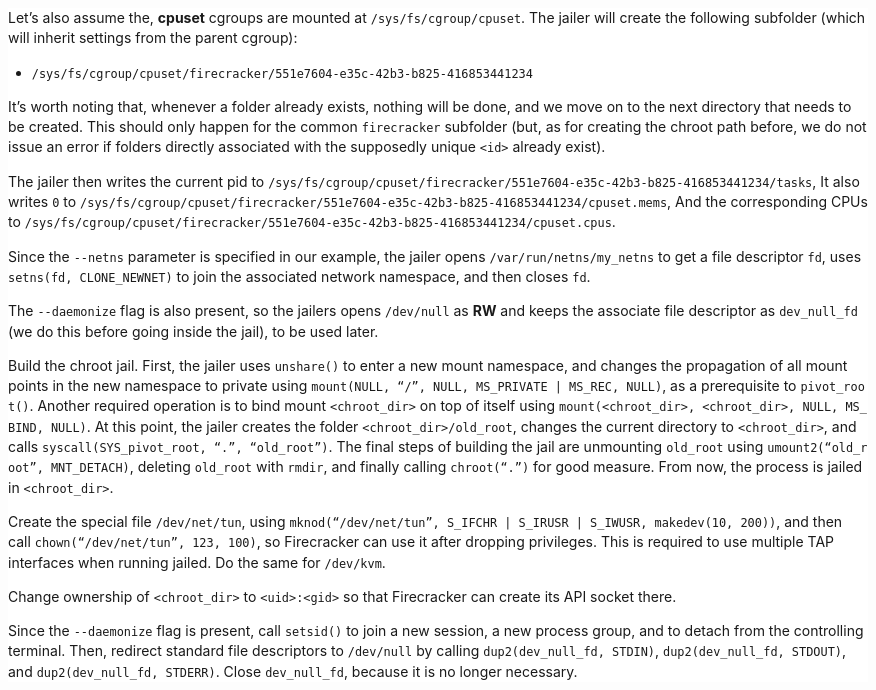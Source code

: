 Let’s also assume the, **cpuset** cgroups are mounted at
`/sys/fs/cgroup/cpuset`. The jailer will create the following subfolder (which
will inherit settings from the parent cgroup):

- `/sys/fs/cgroup/cpuset/firecracker/551e7604-e35c-42b3-b825-416853441234`

It’s worth noting that, whenever a folder already exists, nothing will be done,
and we move on to the next directory that needs to be created. This should only
happen for the common `firecracker` subfolder (but, as for creating the chroot
path before, we do not issue an error if folders directly associated with the
supposedly unique `<id>` already exist).

The jailer then writes the current pid to
`/sys/fs/cgroup/cpuset/firecracker/551e7604-e35c-42b3-b825-416853441234/tasks`,
It also writes `0` to
`/sys/fs/cgroup/cpuset/firecracker/551e7604-e35c-42b3-b825-416853441234/cpuset.mems`,
And the corresponding CPUs to
`/sys/fs/cgroup/cpuset/firecracker/551e7604-e35c-42b3-b825-416853441234/cpuset.cpus`.

Since the `--netns` parameter is specified in our example, the jailer opens
`/var/run/netns/my_netns` to get a file descriptor `fd`, uses
`setns(fd, CLONE_NEWNET)` to join the associated network namespace, and then
closes `fd`.

The `--daemonize` flag is also present, so the jailers opens `/dev/null` as
**RW** and keeps the associate file descriptor as `dev_null_fd` (we do this
before going inside the jail), to be used later.

Build the chroot jail. First, the jailer uses `unshare()` to enter a new mount
namespace, and changes the propagation of all mount points in the new namespace
to private using `mount(NULL, “/”, NULL, MS_PRIVATE | MS_REC, NULL)`, as a
prerequisite to `pivot_root()`. Another required operation is to bind mount
`<chroot_dir>` on top of itself using
`mount(<chroot_dir>, <chroot_dir>, NULL, MS_BIND, NULL)`. At this point, the
jailer creates the folder `<chroot_dir>/old_root`, changes the current directory
to `<chroot_dir>`, and calls `syscall(SYS_pivot_root, “.”, “old_root”)`. The
final steps of building the jail are unmounting `old_root` using
`umount2(“old_root”, MNT_DETACH)`, deleting `old_root` with `rmdir`, and finally
calling `chroot(“.”)` for good measure. From now, the process is jailed in
`<chroot_dir>`.

Create the special file `/dev/net/tun`, using
`mknod(“/dev/net/tun”, S_IFCHR | S_IRUSR | S_IWUSR, makedev(10, 200))`, and then
call `chown(“/dev/net/tun”, 123, 100)`, so Firecracker can use it after dropping
privileges. This is required to use multiple TAP interfaces when running jailed.
Do the same for `/dev/kvm`.

Change ownership of `<chroot_dir>` to `<uid>:<gid>` so that Firecracker can
create its API socket there.

Since the `--daemonize` flag is present, call `setsid()` to join a new session,
a new process group, and to detach from the controlling terminal. Then, redirect
standard file descriptors to `/dev/null` by calling `dup2(dev_null_fd, STDIN)`,
`dup2(dev_null_fd, STDOUT)`, and `dup2(dev_null_fd, STDERR)`. Close
`dev_null_fd`, because it is no longer necessary.
